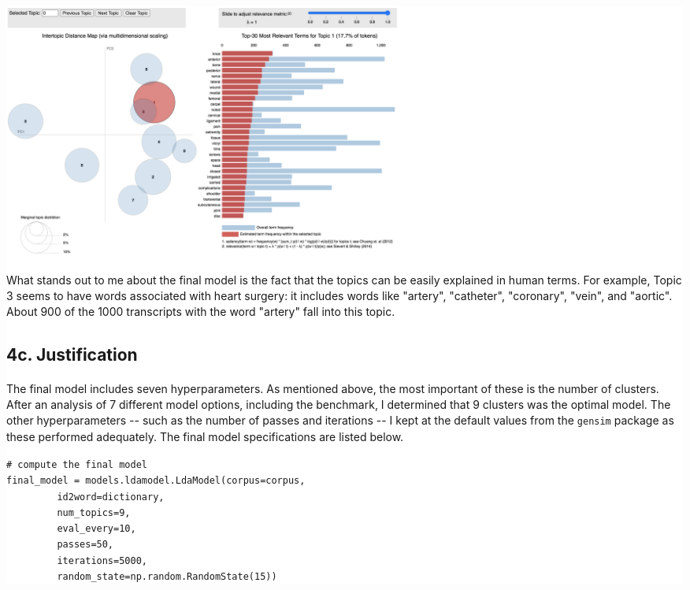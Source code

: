 <img src="images/surgery.png" alt="LDA results" width="500"/>

What stands out to me about the final model is the fact that the topics can be easily explained in human terms. For example, Topic 3 seems to have words associated with heart surgery: it includes words like "artery", "catheter", "coronary", "vein", and "aortic". About 900 of the 1000 transcripts with the word "artery" fall into this topic.

## 4c. Justification

The final model includes seven hyperparameters. As mentioned above, the most important of these is the number of clusters. After an analysis of 7 different model options, including the benchmark, I determined that 9 clusters was the optimal model. The other hyperparameters -- such as the number of passes and iterations -- I kept at the default values from the `gensim` package as these performed adequately. The final model specifications are listed below.

```
# compute the final model
final_model = models.ldamodel.LdaModel(corpus=corpus,
         id2word=dictionary,
         num_topics=9,
         eval_every=10,
         passes=50,
         iterations=5000,
         random_state=np.random.RandomState(15))
```
